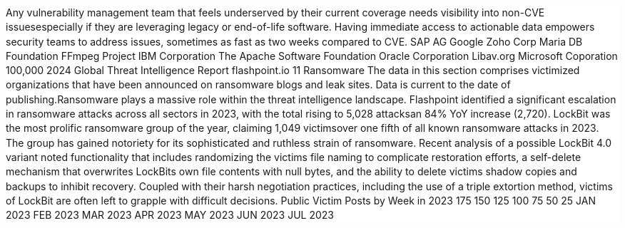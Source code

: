 Any vulnerability management team that feels underserved by their current coverage needs visibility into non\-CVE
issuesespecially if they are leveraging legacy or end\-of\-life software. Having immediate access to actionable data
empowers security teams to address issues, sometimes as fast as two weeks compared to CVE.
SAP AG
Google
Zoho Corp
Maria DB Foundation
FFmpeg Project
IBM Corporation
The Apache
Software Foundation
Oracle Corporation
Libav.org
Microsoft Coporation
100,000
2024 Global Threat Intelligence Report
flashpoint.io
11
Ransomware
The data in this section comprises victimized organizations that have been announced on ransomware blogs
and leak sites. Data is current to the date of publishing.Ransomware plays a massive role within the threat intelligence landscape. Flashpoint identified a significant
escalation in ransomware attacks across all sectors in 2023, with the total rising to 5,028 attacksan 84%
YoY increase (2,720\).
LockBit was the most prolific ransomware group of 
the year, claiming 1,049 victimsover one fifth of all 
known ransomware attacks in 2023\. The group has 
gained notoriety for its sophisticated and ruthless 
strain of ransomware. Recent analysis of a possible 
LockBit 4\.0 variant noted functionality that includes
randomizing the victims file naming to complicate 
restoration efforts, a self\-delete mechanism that 
overwrites LockBits own file contents with null bytes, 
and the ability to delete victims shadow copies and 
backups to inhibit recovery. Coupled with their harsh 
negotiation practices, including the use of a triple 
extortion method, victims of LockBit are often left to 
grapple with difficult decisions.
Public Victim Posts by Week in 2023
175
150
125
100
75
50
25
JAN
2023
FEB
2023
MAR
2023
APR
2023
MAY
2023
JUN
2023
JUL
2023